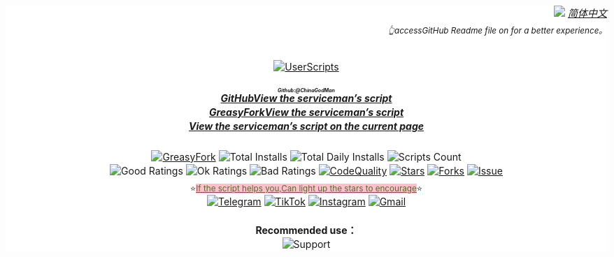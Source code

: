 

<div align="right">
    <h6>
        <picture>
            <source type="image/svg+xml" media="(prefers-color-scheme: dark)"
                srcset="https://assets.aiwebextensions.com/images/icons/earth/white/icon32.svg">
            <img height=14
                src="https://assets.aiwebextensions.com/images/icons/earth/black/icon32.svg">
        </picture>
        <a href="https://github.com/ChinaGodMan/UserScripts/blob/main/greasyfork-link/README.md">简体中文</a>
    <br>
    <em><sub>👆️accessGitHub Readme file on for a better experience。</sub></em>
    </h6>
</div>



<center><div align="center"><a href="https://github.com/ChinaGodMan" target="_blank">
    <img height="96px" width="96px" src="https://avatars.githubusercontent.com/u/96548841?v=4" alt="UserScripts"></a>
<h5><a href="https://github.com/ChinaGodMan/UserScripts#%E8%84%9A%E6%9C%AC%E5%88%97%E8%A1%A8" target="_blank"><ruby>GitHubView the serviceman’s script<rt>Github:@ChinaGodMan</rt></ruby></a><br><a href="https://greasyfork.org/zh-CN/scripts?by=1169082&sort=created" target="_blank">GreasyForkView the serviceman’s script</a><br><a href="#:~:text=View all publish scripts">View the serviceman’s script on the current page</a></h5>
<a href="https://greasyfork.org/users/1169082-%E4%BA%BA%E6%B0%91%E7%9A%84%E5%8B%A4%E5%8A%A1%E5%91%98?per_page=200" target="_blank"><img src="https://img.shields.io/static/v1?label=%20&message=GreasyFork&logo=greasyfork&logoColor=white&labelColor=%23670000&color=%23670000&style=for-the-badge" alt="GreasyFork"></a>
<img src="https://img.shields.io/badge/dynamic/json?&label=Total%20number%20of%20installs%20of%20all%20scripts&query=$.totalInstalls&logo=greasyfork&logoColor=white&labelColor=%23670000&color=blue&style=for-the-badge&url=https://github.com/ChinaGodMan/UserScriptsHistory/raw/main/total_installs.json" alt="Total Installs">
<img src="https://img.shields.io/badge/dynamic/json?&label=Number%20of%20all%20scripts%20installed%20today&query=$.totalDailyInstalls&logo=greasyfork&logoColor=white&labelColor=%23670000&color=blue&style=for-the-badge&url=https://github.com/ChinaGodMan/UserScriptsHistory/raw/main/total_installs.json" alt="Total Daily Installs">
<img src="https://img.shields.io/badge/dynamic/json?&label=Number%20of%20scripts&query=$.numScripts&logo=greasyfork&logoColor=white&labelColor=%23670000&color=blue&style=for-the-badge&url=https://github.com/ChinaGodMan/UserScriptsHistory/raw/main/total_installs.json" alt="Scripts Count"><br>
<img src="https://img.shields.io/badge/dynamic/json?&label=All%20good%20reviews&query=$.totalGoodRatings&logo=greasyfork&logoColor=white&labelColor=%23670000&color=4CAF50&style=for-the-badge&url=https://github.com/ChinaGodMan/UserScriptsHistory/raw/main/total_installs.json" alt="Good Ratings">
<img src="https://img.shields.io/badge/dynamic/json?&label=All%20general&query=$.totalOkRatings&logo=greasyfork&logoColor=white&labelColor=%23670000&color=FF9800&style=for-the-badge&url=https://github.com/ChinaGodMan/UserScriptsHistory/raw/main/total_installs.json" alt="Ok Ratings">
<img src="https://img.shields.io/badge/dynamic/json?label=All%20negative%20reviews&query=$.totalBadRatings&logo=greasyfork&logoColor=white&labelColor=%23670000&color=F44336&style=for-the-badge&url=https://github.com/ChinaGodMan/UserScriptsHistory/raw/main/total_installs.json" alt="Bad Ratings">
<a href="https://www.codefactor.io/repository/github/ChinaGodMan/UserScripts" target="_blank"><img src="https://img.shields.io/codefactor/grade/github/chinagodman/UserScripts?label=Code%20quality&logo=codefactor&logoColor=white&labelColor=464646&color=b5fc7b&style=for-the-badge" alt="CodeQuality"></a>
<a href="https://github.com/ChinaGodMan/UserScripts" target="_blank"><img src="https://img.shields.io/github/stars/ChinaGodMan/UserScripts?label=Star%20mark&logo=github&logoColor=white&labelColor=black&color=FF69B4&style=for-the-badge" alt="Stars"></a>
<a href="https://github.com/ChinaGodMan/UserScripts" target="_blank"><img src="https://img.shields.io/github/forks/ChinaGodMan/UserScripts?label=Fork&logo=github&logoColor=white&labelColor=black&color=grey&style=for-the-badge" alt="Forks"></a>
<a href="https://github.com/ChinaGodMan/UserScripts/issues" target="_blank"><img src="https://img.shields.io/github/issues/ChinaGodMan/UserScripts?label=issues&logo=github&logoColor=white&labelColor=black&style=for-the-badge" alt="Issue"></a>
<center><div align="center"><sub>⭐<a href="https://github.com/ChinaGodMan/UserScripts" target="_blank" style="color: #556B2F; background-color: pink;">If the script helps you,Can light up the stars to encourage</a>⭐</sub></div><a href="https://t.me/qinwuyuan"><img src="https://img.shields.io/static/v1?label=%20&message=telegram&logo=telegram&logoColor=white&labelColor=%230088CC&color=%230088CC&style=for-the-badge" alt="Telegram"></a>
<a href="https://www.tiktok.com/@qinwuyuan"><img src="https://img.shields.io/static/v1?label=%20&message=tiktok&logo=tiktok&logoColor=%23EE1D52&labelColor=%23010101&color=%23EE1D52&style=for-the-badge" alt="TikTok"></a>
<a href="https://www.instagram.com/nide9448/"><img src="https://img.shields.io/static/v1?label=%20&message=instagram&logo=instagram&logoColor=white&labelColor=%23E1306C&color=%23E1306C&style=for-the-badge" alt="Instagram"></a>
<a href="mailto:china.qinwuyuan@gmail.com"><img src="https://img.shields.io/static/v1?label=%20&message=gmail&logo=gmail&logoColor=white&labelColor=%23D93025&color=%23D93025&style=for-the-badge" alt="Gmail"></a>
</center>
</div></center>
<img height=6px width="100%" src="https://media.chatgptautorefresh.com/images/separators/gradient-aqua.png?latest">
<center><div align="center">
    <strong>Recommended use：</strong><br>
<img src="https://img.shields.io/badge/operating%20system-🪟%20Windows%20%7C%20🍎%20Mac%20%7C%20🐧%20Linux%20%7C%20🤖%20Android-blueviolet.svg?style=for-the-badge" alt="Support"><br>